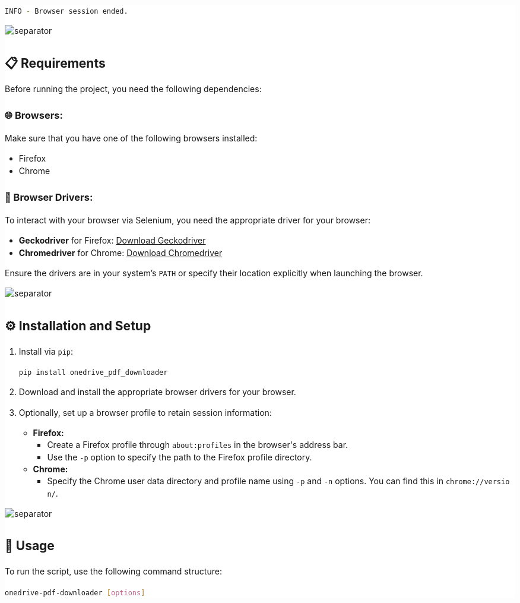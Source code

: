 ```bash
INFO - Browser session ended.
```

![separator](https://raw.githubusercontent.com/andreasbm/readme/master/assets/lines/colored.png)

## 📋 Requirements

Before running the project, you need the following dependencies:

### 🌐 Browsers:
Make sure that you have one of the following browsers installed:
- Firefox
- Chrome

### 🔧 Browser Drivers:
To interact with your browser via Selenium, you need the appropriate driver for your browser:
- **Geckodriver** for Firefox: [Download Geckodriver](https://github.com/mozilla/geckodriver/releases/latest)
- **Chromedriver** for Chrome: [Download Chromedriver](https://googlechromelabs.github.io/chrome-for-testing/#stable)

Ensure the drivers are in your system’s `PATH` or specify their location explicitly when launching the browser.

![separator](https://raw.githubusercontent.com/andreasbm/readme/master/assets/lines/colored.png)

## ⚙️ Installation and Setup

1. Install via `pip`:
    ```bash
    pip install onedrive_pdf_downloader
    ```

2. Download and install the appropriate browser drivers for your browser.

3. Optionally, set up a browser profile to retain session information:
    - **Firefox:**
        - Create a Firefox profile through `about:profiles` in the browser's address bar.
        - Use the `-p` option to specify the path to the Firefox profile directory.
    - **Chrome:**
        - Specify the Chrome user data directory and profile name using `-p` and `-n` options. You can find this in `chrome://version/`.

![separator](https://raw.githubusercontent.com/andreasbm/readme/master/assets/lines/colored.png)

## 🚀 Usage

To run the script, use the following command structure:

```bash
onedrive-pdf-downloader [options]
```
